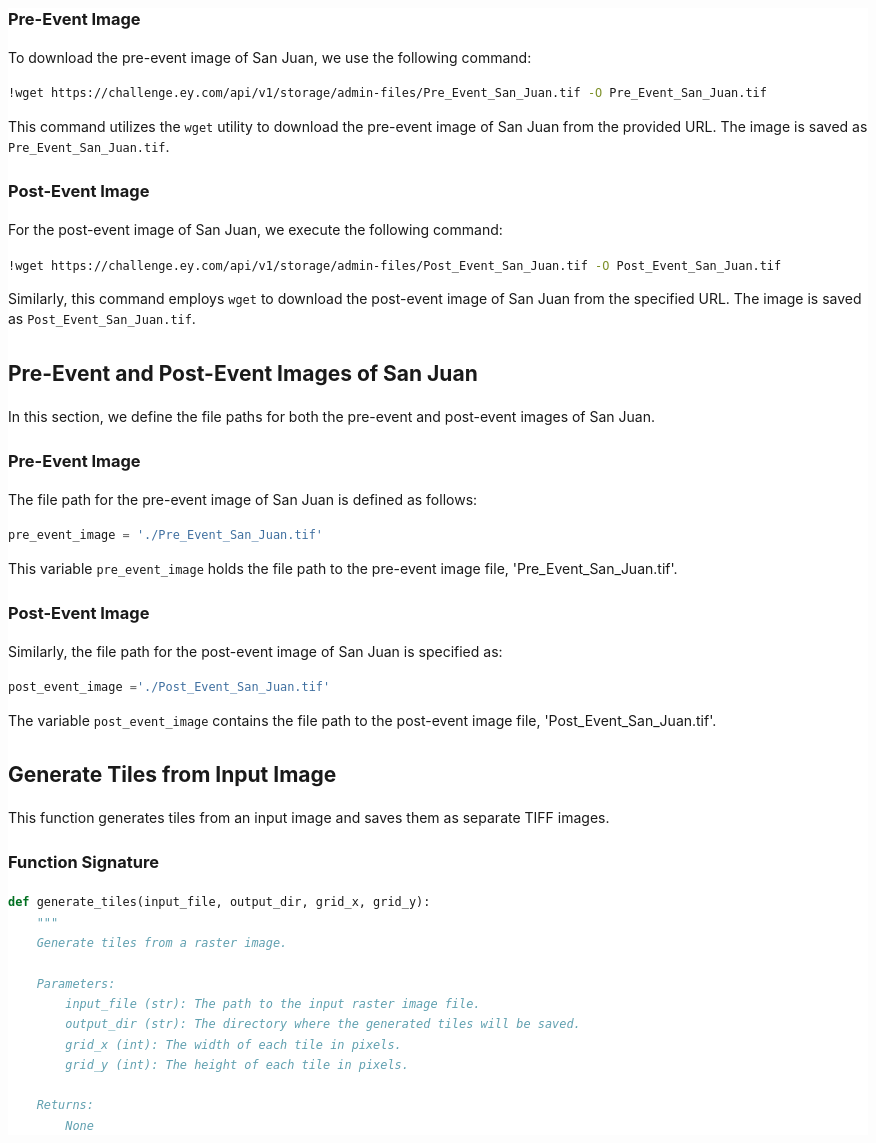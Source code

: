 ### Pre-Event Image
To download the pre-event image of San Juan, we use the following command:

```bash
!wget https://challenge.ey.com/api/v1/storage/admin-files/Pre_Event_San_Juan.tif -O Pre_Event_San_Juan.tif
```

This command utilizes the `wget` utility to download the pre-event image of San Juan from the provided URL. The image is saved as `Pre_Event_San_Juan.tif`.

### Post-Event Image

For the post-event image of San Juan, we execute the following command:

```bash
!wget https://challenge.ey.com/api/v1/storage/admin-files/Post_Event_San_Juan.tif -O Post_Event_San_Juan.tif
```

Similarly, this command employs `wget` to download the post-event image of San Juan from the specified URL. The image is saved as `Post_Event_San_Juan.tif`.

## Pre-Event and Post-Event Images of San Juan
In this section, we define the file paths for both the pre-event and post-event images of San Juan.

### Pre-Event Image
The file path for the pre-event image of San Juan is defined as follows:

```python
pre_event_image = './Pre_Event_San_Juan.tif'
```

This variable `pre_event_image` holds the file path to the pre-event image file, 'Pre_Event_San_Juan.tif'.

### Post-Event Image

Similarly, the file path for the post-event image of San Juan is specified as:

```python
post_event_image ='./Post_Event_San_Juan.tif'
```

The variable `post_event_image` contains the file path to the post-event image file, 'Post_Event_San_Juan.tif'.

## Generate Tiles from Input Image

This function generates tiles from an input image and saves them as separate TIFF images.

### Function Signature

```python
def generate_tiles(input_file, output_dir, grid_x, grid_y):
    """
    Generate tiles from a raster image.

    Parameters:
        input_file (str): The path to the input raster image file.
        output_dir (str): The directory where the generated tiles will be saved.
        grid_x (int): The width of each tile in pixels.
        grid_y (int): The height of each tile in pixels.

    Returns:
        None

```